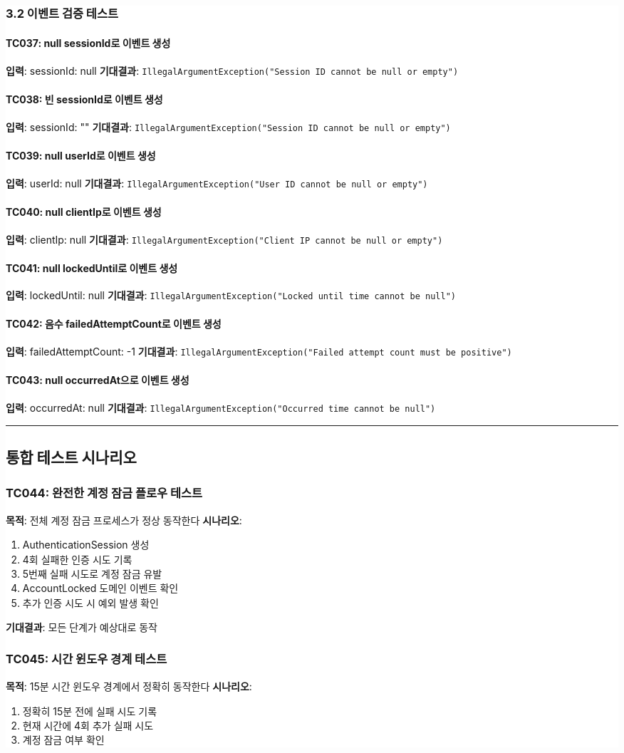 ### 3.2 이벤트 검증 테스트

#### TC037: null sessionId로 이벤트 생성
**입력**: sessionId: null
**기대결과**: `IllegalArgumentException("Session ID cannot be null or empty")`

#### TC038: 빈 sessionId로 이벤트 생성
**입력**: sessionId: ""
**기대결과**: `IllegalArgumentException("Session ID cannot be null or empty")`

#### TC039: null userId로 이벤트 생성
**입력**: userId: null
**기대결과**: `IllegalArgumentException("User ID cannot be null or empty")`

#### TC040: null clientIp로 이벤트 생성
**입력**: clientIp: null
**기대결과**: `IllegalArgumentException("Client IP cannot be null or empty")`

#### TC041: null lockedUntil로 이벤트 생성
**입력**: lockedUntil: null
**기대결과**: `IllegalArgumentException("Locked until time cannot be null")`

#### TC042: 음수 failedAttemptCount로 이벤트 생성
**입력**: failedAttemptCount: -1
**기대결과**: `IllegalArgumentException("Failed attempt count must be positive")`

#### TC043: null occurredAt으로 이벤트 생성
**입력**: occurredAt: null
**기대결과**: `IllegalArgumentException("Occurred time cannot be null")`

---

## 통합 테스트 시나리오

### TC044: 완전한 계정 잠금 플로우 테스트
**목적**: 전체 계정 잠금 프로세스가 정상 동작한다
**시나리오**:
1. AuthenticationSession 생성
2. 4회 실패한 인증 시도 기록
3. 5번째 실패 시도로 계정 잠금 유발
4. AccountLocked 도메인 이벤트 확인
5. 추가 인증 시도 시 예외 발생 확인

**기대결과**: 모든 단계가 예상대로 동작

### TC045: 시간 윈도우 경계 테스트
**목적**: 15분 시간 윈도우 경계에서 정확히 동작한다
**시나리오**:
1. 정확히 15분 전에 실패 시도 기록
2. 현재 시간에 4회 추가 실패 시도
3. 계정 잠금 여부 확인
